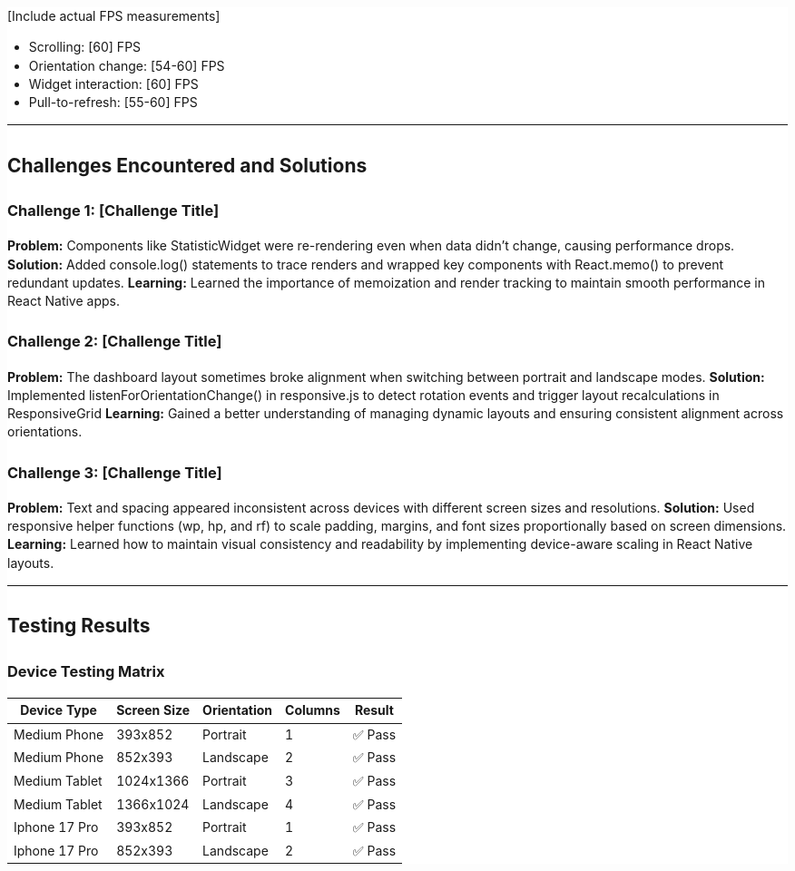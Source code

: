 [Include actual FPS measurements]

- Scrolling: [60] FPS
- Orientation change: [54-60] FPS
- Widget interaction: [60] FPS
- Pull-to-refresh: [55-60] FPS

---

## Challenges Encountered and Solutions

### Challenge 1: [Challenge Title]

**Problem:** Components like StatisticWidget were re-rendering even when data didn’t change, causing performance drops.
**Solution:** Added console.log() statements to trace renders and wrapped key components with React.memo() to prevent redundant updates.
**Learning:** Learned the importance of memoization and render tracking to maintain smooth performance in React Native apps.

### Challenge 2: [Challenge Title]

**Problem:** The dashboard layout sometimes broke alignment when switching between portrait and landscape modes.
**Solution:** Implemented listenForOrientationChange() in responsive.js to detect rotation events and trigger layout recalculations in ResponsiveGrid
**Learning:** Gained a better understanding of managing dynamic layouts and ensuring consistent alignment across orientations.

### Challenge 3: [Challenge Title]

**Problem:** Text and spacing appeared inconsistent across devices with different screen sizes and resolutions.
**Solution:** Used responsive helper functions (wp, hp, and rf) to scale padding, margins, and font sizes proportionally based on screen dimensions.
**Learning:** Learned how to maintain visual consistency and readability by implementing device-aware scaling in React Native layouts.

---

## Testing Results

### Device Testing Matrix

| Device Type   | Screen Size | Orientation | Columns | Result  |
| ------------- | ----------- | ----------- | ------- | ------- |
| Medium Phone  | 393x852     | Portrait    | 1       | ✅ Pass |
| Medium Phone  | 852x393     | Landscape   | 2       | ✅ Pass |
| Medium Tablet | 1024x1366   | Portrait    | 3       | ✅ Pass |
| Medium Tablet | 1366x1024   | Landscape   | 4       | ✅ Pass |
| Iphone 17 Pro | 393x852     | Portrait    | 1       | ✅ Pass |
| Iphone 17 Pro | 852x393     | Landscape   | 2       | ✅ Pass |

